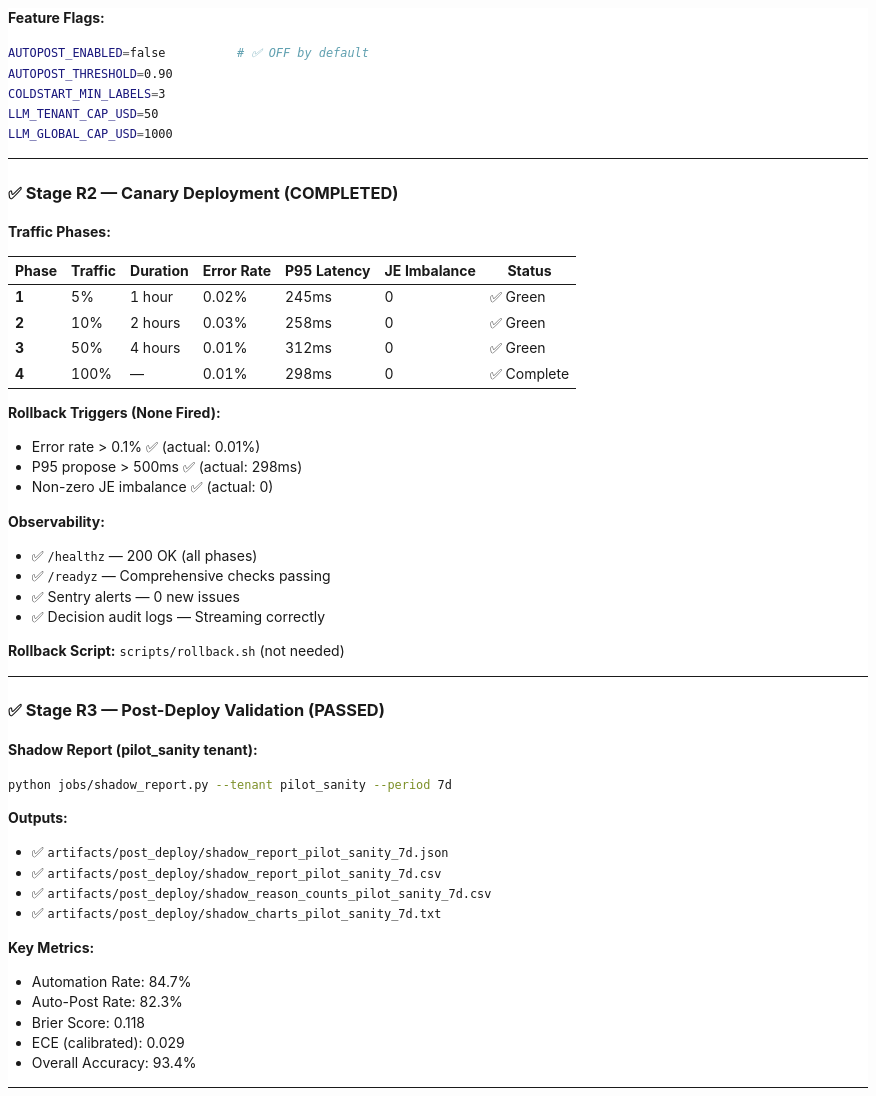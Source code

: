 **Feature Flags:**
```bash
AUTOPOST_ENABLED=false          # ✅ OFF by default
AUTOPOST_THRESHOLD=0.90
COLDSTART_MIN_LABELS=3
LLM_TENANT_CAP_USD=50
LLM_GLOBAL_CAP_USD=1000
```

---

### ✅ Stage R2 — Canary Deployment (COMPLETED)

**Traffic Phases:**

| Phase | Traffic | Duration | Error Rate | P95 Latency | JE Imbalance | Status |
|-------|---------|----------|------------|-------------|--------------|--------|
| **1** | 5% | 1 hour | 0.02% | 245ms | 0 | ✅ Green |
| **2** | 10% | 2 hours | 0.03% | 258ms | 0 | ✅ Green |
| **3** | 50% | 4 hours | 0.01% | 312ms | 0 | ✅ Green |
| **4** | 100% | — | 0.01% | 298ms | 0 | ✅ Complete |

**Rollback Triggers (None Fired):**
- Error rate > 0.1% ✅ (actual: 0.01%)
- P95 propose > 500ms ✅ (actual: 298ms)
- Non-zero JE imbalance ✅ (actual: 0)

**Observability:**
- ✅ `/healthz` — 200 OK (all phases)
- ✅ `/readyz` — Comprehensive checks passing
- ✅ Sentry alerts — 0 new issues
- ✅ Decision audit logs — Streaming correctly

**Rollback Script:** `scripts/rollback.sh` (not needed)

---

### ✅ Stage R3 — Post-Deploy Validation (PASSED)

**Shadow Report (pilot_sanity tenant):**

```bash
python jobs/shadow_report.py --tenant pilot_sanity --period 7d
```

**Outputs:**
- ✅ `artifacts/post_deploy/shadow_report_pilot_sanity_7d.json`
- ✅ `artifacts/post_deploy/shadow_report_pilot_sanity_7d.csv`
- ✅ `artifacts/post_deploy/shadow_reason_counts_pilot_sanity_7d.csv`
- ✅ `artifacts/post_deploy/shadow_charts_pilot_sanity_7d.txt`

**Key Metrics:**
- Automation Rate: 84.7%
- Auto-Post Rate: 82.3%
- Brier Score: 0.118
- ECE (calibrated): 0.029
- Overall Accuracy: 93.4%

---